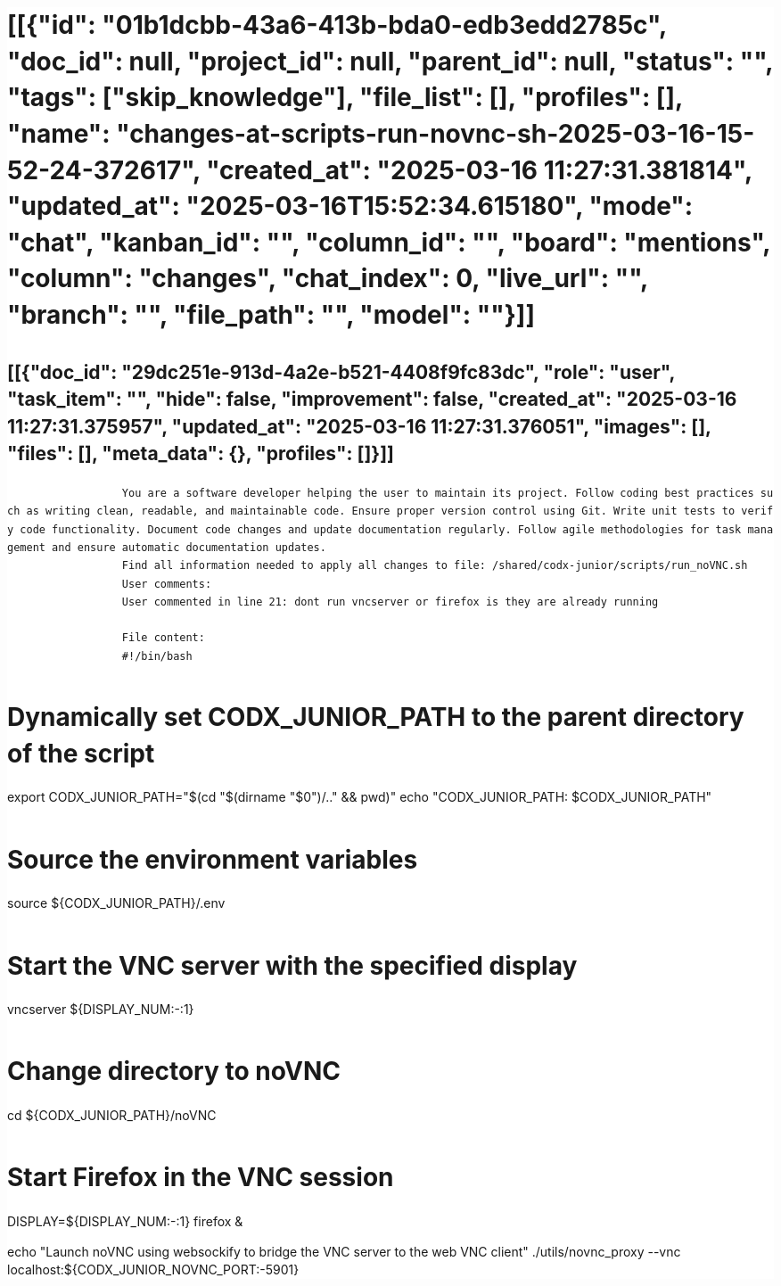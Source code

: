 # [[{"id": "01b1dcbb-43a6-413b-bda0-edb3edd2785c", "doc_id": null, "project_id": null, "parent_id": null, "status": "", "tags": ["skip_knowledge"], "file_list": [], "profiles": [], "name": "changes-at-scripts-run-novnc-sh-2025-03-16-15-52-24-372617", "created_at": "2025-03-16 11:27:31.381814", "updated_at": "2025-03-16T15:52:34.615180", "mode": "chat", "kanban_id": "", "column_id": "", "board": "mentions", "column": "changes", "chat_index": 0, "live_url": "", "branch": "", "file_path": "", "model": ""}]]
## [[{"doc_id": "29dc251e-913d-4a2e-b521-4408f9fc83dc", "role": "user", "task_item": "", "hide": false, "improvement": false, "created_at": "2025-03-16 11:27:31.375957", "updated_at": "2025-03-16 11:27:31.376051", "images": [], "files": [], "meta_data": {}, "profiles": []}]]

                      You are a software developer helping the user to maintain its project. Follow coding best practices such as writing clean, readable, and maintainable code. Ensure proper version control using Git. Write unit tests to verify code functionality. Document code changes and update documentation regularly. Follow agile methodologies for task management and ensure automatic documentation updates.
                      Find all information needed to apply all changes to file: /shared/codx-junior/scripts/run_noVNC.sh
                      User comments:
                      User commented in line 21: dont run vncserver or firefox is they are already running

                      File content:
                      #!/bin/bash

# Dynamically set CODX_JUNIOR_PATH to the parent directory of the script
export CODX_JUNIOR_PATH="$(cd "$(dirname "$0")/.." && pwd)"
echo "CODX_JUNIOR_PATH: $CODX_JUNIOR_PATH"

# Source the environment variables
source ${CODX_JUNIOR_PATH}/.env

# Start the VNC server with the specified display
vncserver ${DISPLAY_NUM:-:1}

# Change directory to noVNC
cd ${CODX_JUNIOR_PATH}/noVNC

# Start Firefox in the VNC session
DISPLAY=${DISPLAY_NUM:-:1} firefox &

echo "Launch noVNC using websockify to bridge the VNC server to the web VNC client"
./utils/novnc_proxy --vnc localhost:${CODX_JUNIOR_NOVNC_PORT:-5901}
